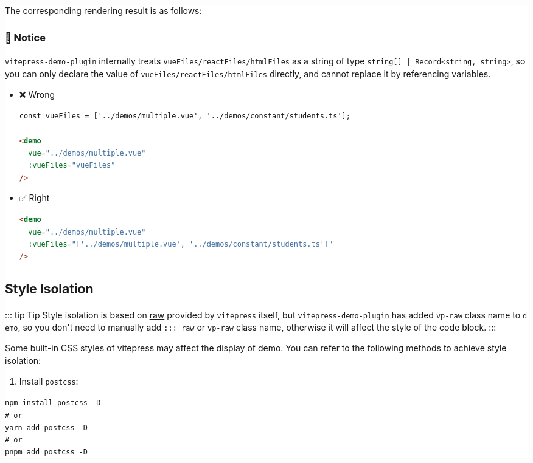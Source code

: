 The corresponding rendering result is as follows:

<demo
  react="../demos/demo.tsx"
  :reactFiles="{
    'Typescript': '../demos/demo.tsx',
    'Javascript': '../demos/demo.jsx',
  }"
/>

### 🚨 Notice

`vitepress-demo-plugin` internally treats `vueFiles/reactFiles/htmlFiles` as a string of type `string[] | Record<string, string>`, so you can only declare the value of `vueFiles/reactFiles/htmlFiles` directly, and cannot replace it by referencing variables.

- ❌ Wrong

  ```html
  const vueFiles = ['../demos/multiple.vue', '../demos/constant/students.ts'];

  <demo
    vue="../demos/multiple.vue"
    :vueFiles="vueFiles"
  />
  ```

- ✅ Right

  ```html
  <demo
    vue="../demos/multiple.vue"
    :vueFiles="['../demos/multiple.vue', '../demos/constant/students.ts']"
  />
  ```

## Style Isolation

::: tip Tip
Style isolation is based on [raw](https://vitepress.dev/zh/guide/markdown#raw) provided by `vitepress` itself, but `vitepress-demo-plugin` has added `vp-raw` class name to `demo`, so you don't need to manually add `::: raw` or `vp-raw` class name, otherwise it will affect the style of the code block.
:::

Some built-in CSS styles of vitepress may affect the display of demo. You can refer to the following methods to achieve style isolation:

1. Install `postcss`:
  ```shell
  npm install postcss -D
  # or
  yarn add postcss -D
  # or
  pnpm add postcss -D
  ```
